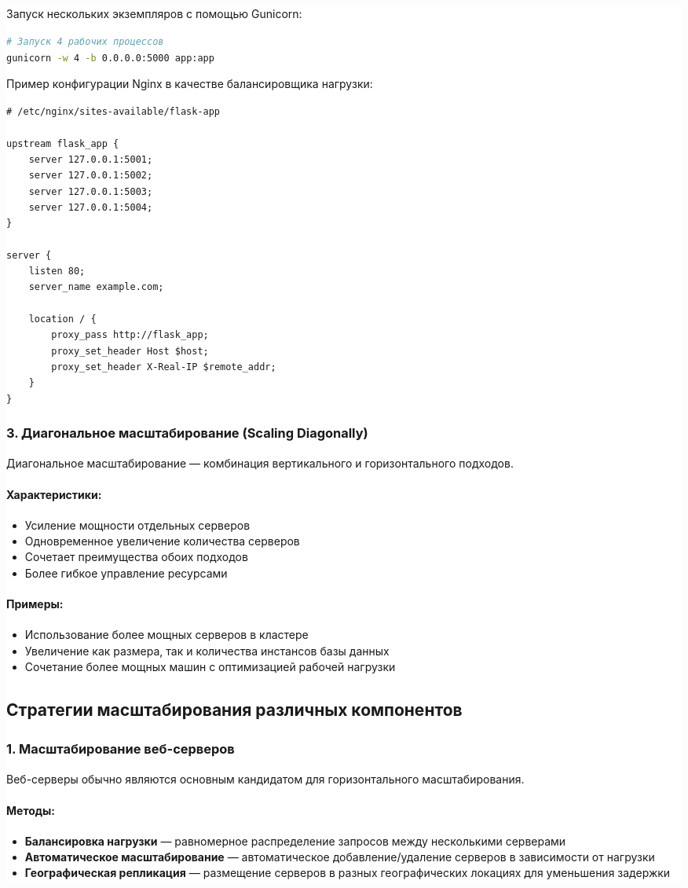 Запуск нескольких экземпляров с помощью Gunicorn:

```bash
# Запуск 4 рабочих процессов
gunicorn -w 4 -b 0.0.0.0:5000 app:app
```

Пример конфигурации Nginx в качестве балансировщика нагрузки:

```nginx
# /etc/nginx/sites-available/flask-app

upstream flask_app {
    server 127.0.0.1:5001;
    server 127.0.0.1:5002;
    server 127.0.0.1:5003;
    server 127.0.0.1:5004;
}

server {
    listen 80;
    server_name example.com;

    location / {
        proxy_pass http://flask_app;
        proxy_set_header Host $host;
        proxy_set_header X-Real-IP $remote_addr;
    }
}
```

### 3. Диагональное масштабирование (Scaling Diagonally)

Диагональное масштабирование — комбинация вертикального и горизонтального подходов.

#### Характеристики:
- Усиление мощности отдельных серверов
- Одновременное увеличение количества серверов
- Сочетает преимущества обоих подходов
- Более гибкое управление ресурсами

#### Примеры:
- Использование более мощных серверов в кластере
- Увеличение как размера, так и количества инстансов базы данных
- Сочетание более мощных машин с оптимизацией рабочей нагрузки

## Стратегии масштабирования различных компонентов

### 1. Масштабирование веб-серверов

Веб-серверы обычно являются основным кандидатом для горизонтального масштабирования.

#### Методы:
- **Балансировка нагрузки** — равномерное распределение запросов между несколькими серверами
- **Автоматическое масштабирование** — автоматическое добавление/удаление серверов в зависимости от нагрузки
- **Географическая репликация** — размещение серверов в разных географических локациях для уменьшения задержки
